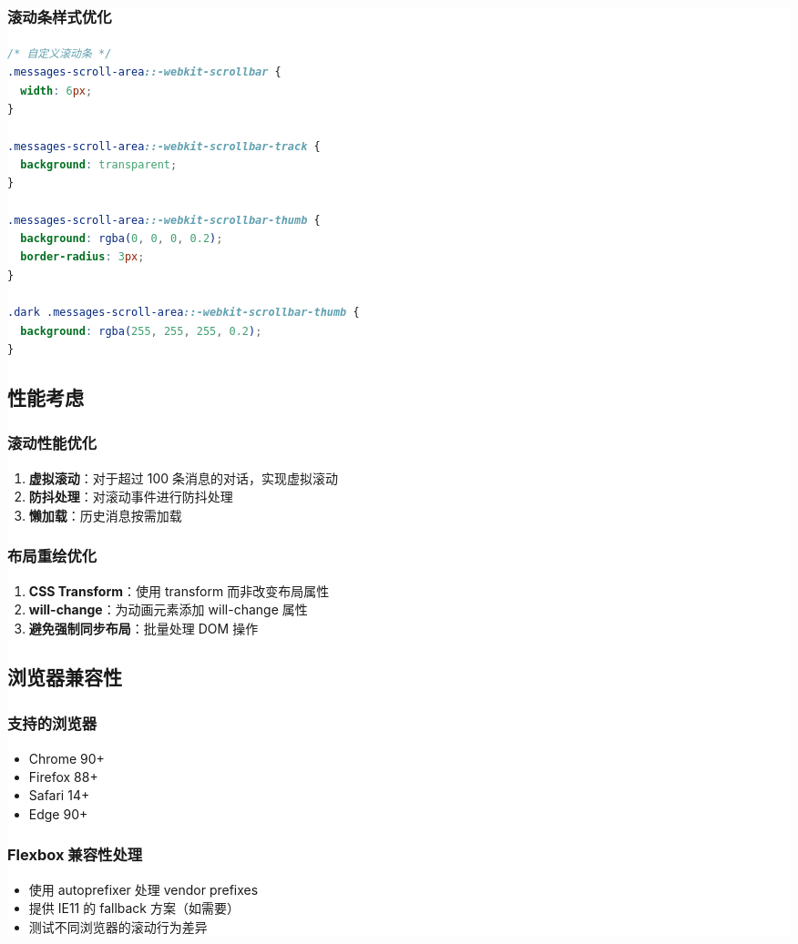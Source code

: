 ### 滚动条样式优化

```css
/* 自定义滚动条 */
.messages-scroll-area::-webkit-scrollbar {
  width: 6px;
}

.messages-scroll-area::-webkit-scrollbar-track {
  background: transparent;
}

.messages-scroll-area::-webkit-scrollbar-thumb {
  background: rgba(0, 0, 0, 0.2);
  border-radius: 3px;
}

.dark .messages-scroll-area::-webkit-scrollbar-thumb {
  background: rgba(255, 255, 255, 0.2);
}
```

## 性能考虑

### 滚动性能优化

1. **虚拟滚动**：对于超过 100 条消息的对话，实现虚拟滚动
2. **防抖处理**：对滚动事件进行防抖处理
3. **懒加载**：历史消息按需加载

### 布局重绘优化

1. **CSS Transform**：使用 transform 而非改变布局属性
2. **will-change**：为动画元素添加 will-change 属性
3. **避免强制同步布局**：批量处理 DOM 操作

## 浏览器兼容性

### 支持的浏览器

- Chrome 90+
- Firefox 88+
- Safari 14+
- Edge 90+

### Flexbox 兼容性处理

- 使用 autoprefixer 处理 vendor prefixes
- 提供 IE11 的 fallback 方案（如需要）
- 测试不同浏览器的滚动行为差异
